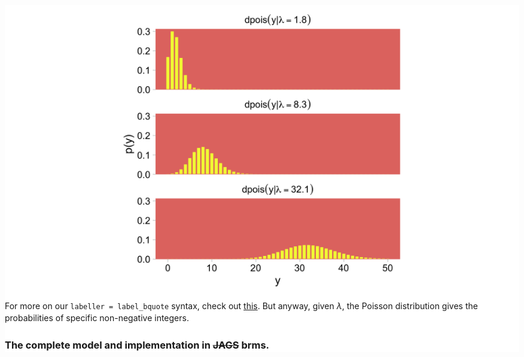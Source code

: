 <img src="24_files/figure-html/unnamed-chunk-12-1.png" width="480" style="display: block; margin: auto;" />

For more on our `labeller = label_bquote` syntax, check out [this](https://ggplot2.tidyverse.org/reference/label_bquote.html). But anyway, given $\lambda$, the Poisson distribution gives the probabilities of specific non-negative integers.

### The complete model and implementation in ~~JAGS~~ brms.
